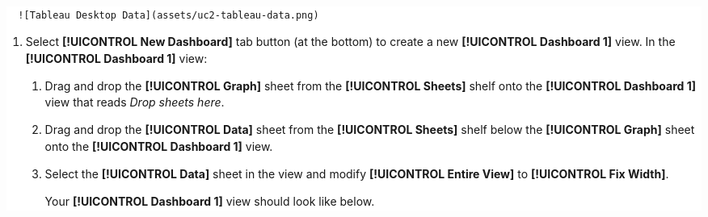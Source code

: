       ![Tableau Desktop Data](assets/uc2-tableau-data.png)

1. Select **[!UICONTROL New Dashboard]** tab button (at the bottom) to create a new **[!UICONTROL Dashboard 1]** view. In the **[!UICONTROL Dashboard 1]** view:
   1. Drag and drop the **[!UICONTROL Graph]** sheet from the **[!UICONTROL Sheets]** shelf onto the **[!UICONTROL Dashboard 1]** view that reads *Drop sheets here*.
   1. Drag and drop the **[!UICONTROL Data]** sheet from the **[!UICONTROL Sheets]** shelf below the **[!UICONTROL Graph]** sheet onto the **[!UICONTROL Dashboard 1]** view.
   1. Select the **[!UICONTROL Data]** sheet in the view and modify **[!UICONTROL Entire View]** to **[!UICONTROL Fix Width]**.

      Your **[!UICONTROL Dashboard 1]** view should look like below.
